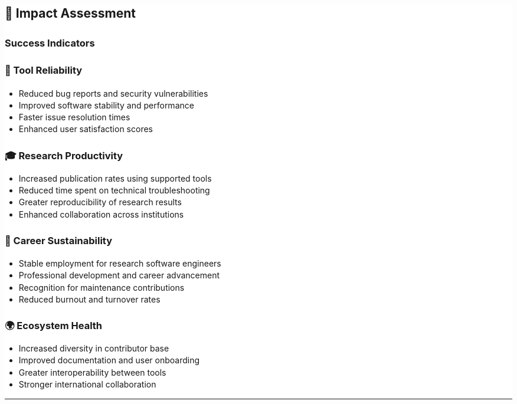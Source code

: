 ## 🎯 **Impact Assessment**

### Success Indicators
<div class="success-metrics">
  <div class="success-category">
    <h3>🔧 Tool Reliability</h3>
    <ul>
      <li>Reduced bug reports and security vulnerabilities</li>
      <li>Improved software stability and performance</li>
      <li>Faster issue resolution times</li>
      <li>Enhanced user satisfaction scores</li>
    </ul>
  </div>
  
  <div class="success-category">
    <h3>🎓 Research Productivity</h3>
    <ul>
      <li>Increased publication rates using supported tools</li>
      <li>Reduced time spent on technical troubleshooting</li>
      <li>Greater reproducibility of research results</li>
      <li>Enhanced collaboration across institutions</li>
    </ul>
  </div>
  
  <div class="success-category">
    <h3>💼 Career Sustainability</h3>
    <ul>
      <li>Stable employment for research software engineers</li>
      <li>Professional development and career advancement</li>
      <li>Recognition for maintenance contributions</li>
      <li>Reduced burnout and turnover rates</li>
    </ul>
  </div>
  
  <div class="success-category">
    <h3>🌍 Ecosystem Health</h3>
    <ul>
      <li>Increased diversity in contributor base</li>
      <li>Improved documentation and user onboarding</li>
      <li>Greater interoperability between tools</li>
      <li>Stronger international collaboration</li>
    </ul>
  </div>
</div>

---



<style>
.metric-category {
  display: grid;
  grid-template-columns: repeat(auto-fit, minmax(300px, 1fr));
  gap: 1.5rem;
  margin: 2rem 0;
}
